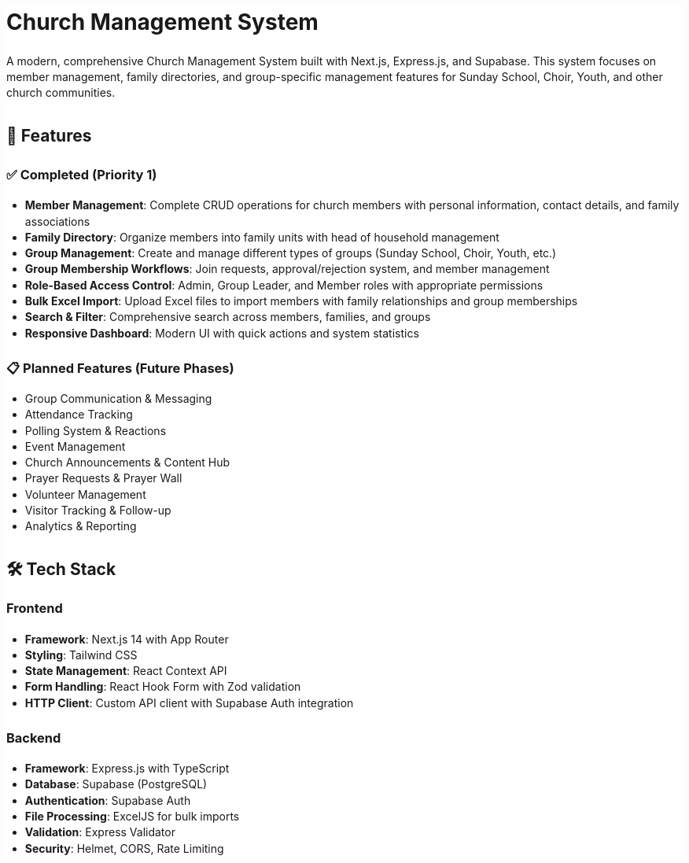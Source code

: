 # Church Management System

A modern, comprehensive Church Management System built with Next.js, Express.js, and Supabase. This system focuses on member management, family directories, and group-specific management features for Sunday School, Choir, Youth, and other church communities.

## 🚀 Features

### ✅ Completed (Priority 1)
- **Member Management**: Complete CRUD operations for church members with personal information, contact details, and family associations
- **Family Directory**: Organize members into family units with head of household management
- **Group Management**: Create and manage different types of groups (Sunday School, Choir, Youth, etc.)
- **Group Membership Workflows**: Join requests, approval/rejection system, and member management
- **Role-Based Access Control**: Admin, Group Leader, and Member roles with appropriate permissions
- **Bulk Excel Import**: Upload Excel files to import members with family relationships and group memberships
- **Search & Filter**: Comprehensive search across members, families, and groups
- **Responsive Dashboard**: Modern UI with quick actions and system statistics

### 📋 Planned Features (Future Phases)
- Group Communication & Messaging
- Attendance Tracking
- Polling System & Reactions
- Event Management
- Church Announcements & Content Hub
- Prayer Requests & Prayer Wall
- Volunteer Management
- Visitor Tracking & Follow-up
- Analytics & Reporting

## 🛠 Tech Stack

### Frontend
- **Framework**: Next.js 14 with App Router
- **Styling**: Tailwind CSS
- **State Management**: React Context API
- **Form Handling**: React Hook Form with Zod validation
- **HTTP Client**: Custom API client with Supabase Auth integration

### Backend
- **Framework**: Express.js with TypeScript
- **Database**: Supabase (PostgreSQL)
- **Authentication**: Supabase Auth
- **File Processing**: ExcelJS for bulk imports
- **Validation**: Express Validator
- **Security**: Helmet, CORS, Rate Limiting
